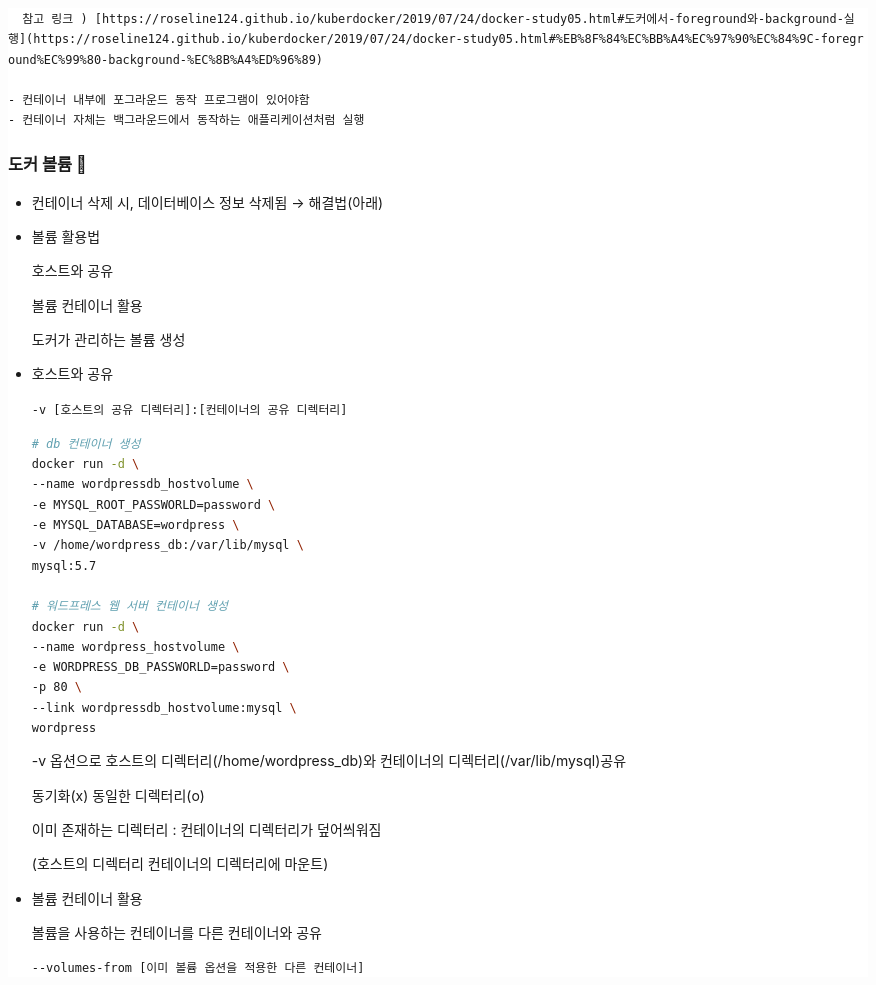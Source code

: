       참고 링크 ) [https://roseline124.github.io/kuberdocker/2019/07/24/docker-study05.html#도커에서-foreground와-background-실행](https://roseline124.github.io/kuberdocker/2019/07/24/docker-study05.html#%EB%8F%84%EC%BB%A4%EC%97%90%EC%84%9C-foreground%EC%99%80-background-%EC%8B%A4%ED%96%89)

    - 컨테이너 내부에 포그라운드 동작 프로그램이 있어야함
    - 컨테이너 자체는 백그라운드에서 동작하는 애플리케이션처럼 실행

### 도커 볼륨 🌟

- 컨테이너 삭제 시, 데이터베이스 정보 삭제됨 → 해결법(아래)
- 볼륨 활용법

  호스트와 공유

  볼륨 컨테이너 활용

  도커가 관리하는 볼륨 생성

- 호스트와 공유

    ```bash
    -v [호스트의 공유 디렉터리]:[컨테이너의 공유 디렉터리]
    ```

    ```bash
    # db 컨테이너 생성
    docker run -d \
    --name wordpressdb_hostvolume \
    -e MYSQL_ROOT_PASSWORLD=password \
    -e MYSQL_DATABASE=wordpress \
    -v /home/wordpress_db:/var/lib/mysql \
    mysql:5.7

    # 워드프레스 웹 서버 컨테이너 생성
    docker run -d \
    --name wordpress_hostvolume \
    -e WORDPRESS_DB_PASSWORLD=password \
    -p 80 \
    --link wordpressdb_hostvolume:mysql \
    wordpress
    ```

  -v 옵션으로 호스트의 디렉터리(/home/wordpress_db)와 컨테이너의 디렉터리(/var/lib/mysql)공유

  동기화(x) 동일한 디렉터리(o)

  이미 존재하는 디렉터리 : 컨테이너의 디렉터리가 덮어씌워짐

  (호스트의 디렉터리 컨테이너의 디렉터리에 마운트)

- 볼륨 컨테이너 활용

  볼륨을 사용하는 컨테이너를 다른 컨테이너와 공유

    ```bash
    --volumes-from [이미 볼륨 옵션을 적용한 다른 컨테이너]
    ```

